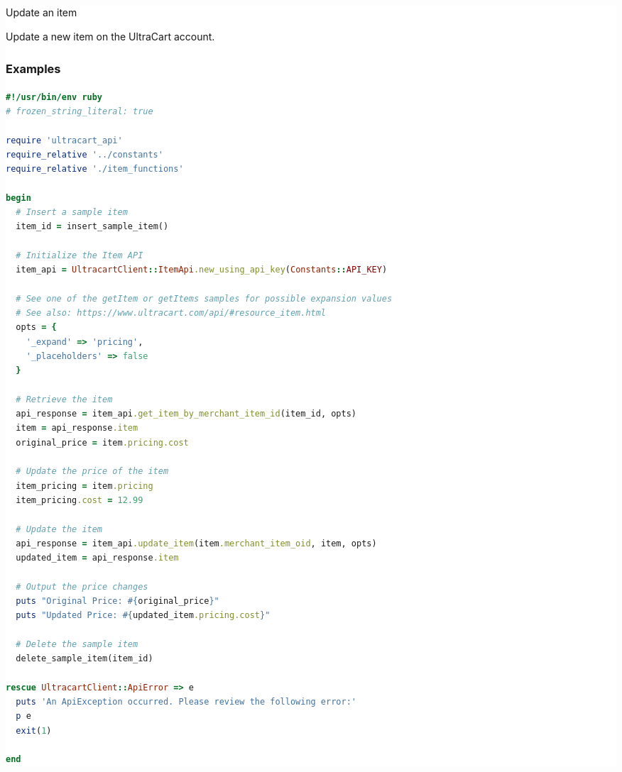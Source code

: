 Update an item

Update a new item on the UltraCart account. 


### Examples

```ruby
#!/usr/bin/env ruby
# frozen_string_literal: true

require 'ultracart_api'
require_relative '../constants'
require_relative './item_functions'

begin
  # Insert a sample item
  item_id = insert_sample_item()

  # Initialize the Item API
  item_api = UltracartClient::ItemApi.new_using_api_key(Constants::API_KEY)

  # See one of the getItem or getItems samples for possible expansion values
  # See also: https://www.ultracart.com/api/#resource_item.html
  opts = {
    '_expand' => 'pricing',
    '_placeholders' => false
  }

  # Retrieve the item
  api_response = item_api.get_item_by_merchant_item_id(item_id, opts)
  item = api_response.item
  original_price = item.pricing.cost

  # Update the price of the item
  item_pricing = item.pricing
  item_pricing.cost = 12.99

  # Update the item
  api_response = item_api.update_item(item.merchant_item_oid, item, opts)
  updated_item = api_response.item

  # Output the price changes
  puts "Original Price: #{original_price}"
  puts "Updated Price: #{updated_item.pricing.cost}"

  # Delete the sample item
  delete_sample_item(item_id)

rescue UltracartClient::ApiError => e
  puts 'An ApiException occurred. Please review the following error:'
  p e
  exit(1)

end
```
